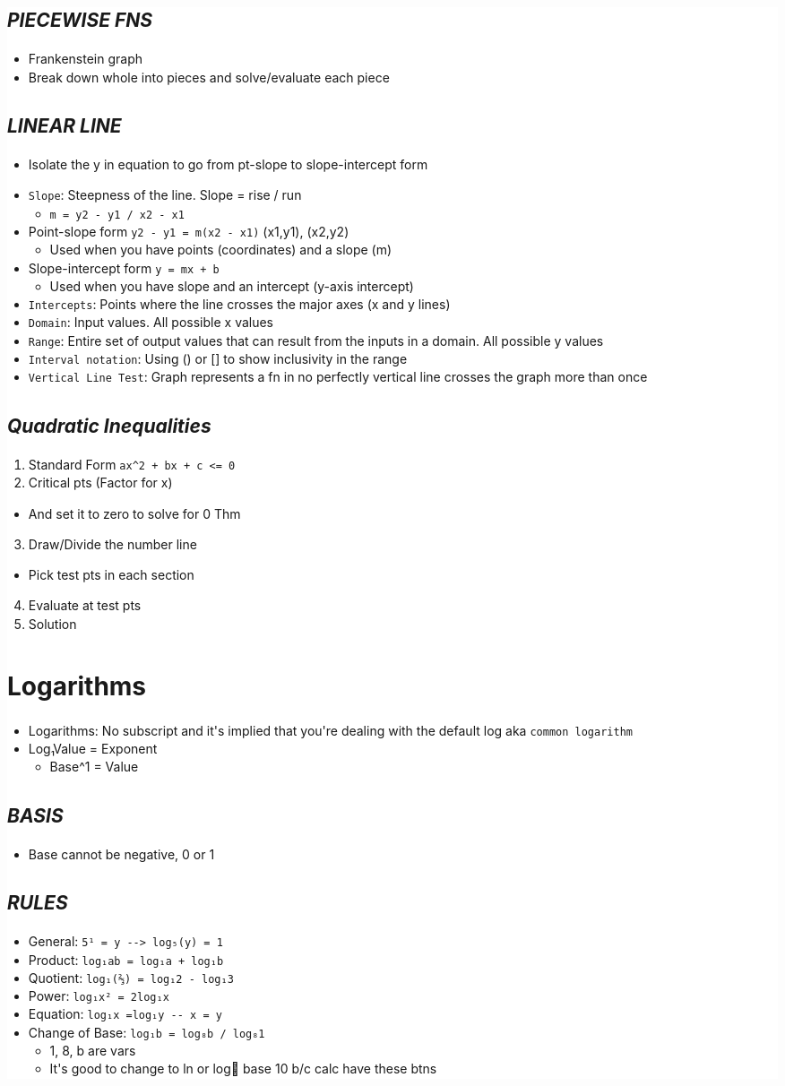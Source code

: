 ## _PIECEWISE FNS_
- Frankenstein graph
- Break down whole into pieces and solve/evaluate each piece

## _LINEAR LINE_
* Isolate the y in equation to go from pt-slope to slope-intercept form
- `Slope`: Steepness of the line. Slope = rise / run
  - `m = y2 - y1 / x2 - x1`
- Point-slope form `y2 - y1 = m(x2 - x1)` (x1,y1), (x2,y2)
  - Used when you have points (coordinates) and a slope (m)
- Slope-intercept form `y = mx + b`
  - Used when you have slope and an intercept (y-axis intercept)
- `Intercepts`: Points where the line crosses the major axes (x and y lines)
- `Domain`: Input values. All possible x values
- `Range`: Entire set of output values that can result from the inputs in a domain. All possible y values
- `Interval notation`: Using () or [] to show inclusivity in the range
- `Vertical Line Test`: Graph represents a fn in no perfectly vertical line crosses the graph more than once

## _Quadratic Inequalities_
1. Standard Form `ax^2 + bx + c <= 0`
2. Critical pts (Factor for x)
  - And set it to zero to solve for 0 Thm
3. Draw/Divide the number line
  - Pick test pts in each section
4. Evaluate at test pts
5. Solution


# Logarithms

- Logarithms: No subscript and it's implied that you're dealing with the default log aka `common logarithm`
- Log₁Value = Exponent
  - Base^1 = Value

## _BASIS_
- Base cannot be negative, 0 or 1

## _RULES_
- General: `5¹ = y --> log₅(y) = 1`
- Product: `log₁ab = log₁a + log₁b`
- Quotient: `log₁(⅔) = log₁2 - log₁3`
- Power: `log₁x² = 2log₁x`
- Equation: `log₁x =log₁y -- x = y`
- Change of Base: `log₁b = log₈b / log₈1`
  - 1, 8, b are vars
  - It's good to change to ln or logِ base 10 b/c calc have these btns
